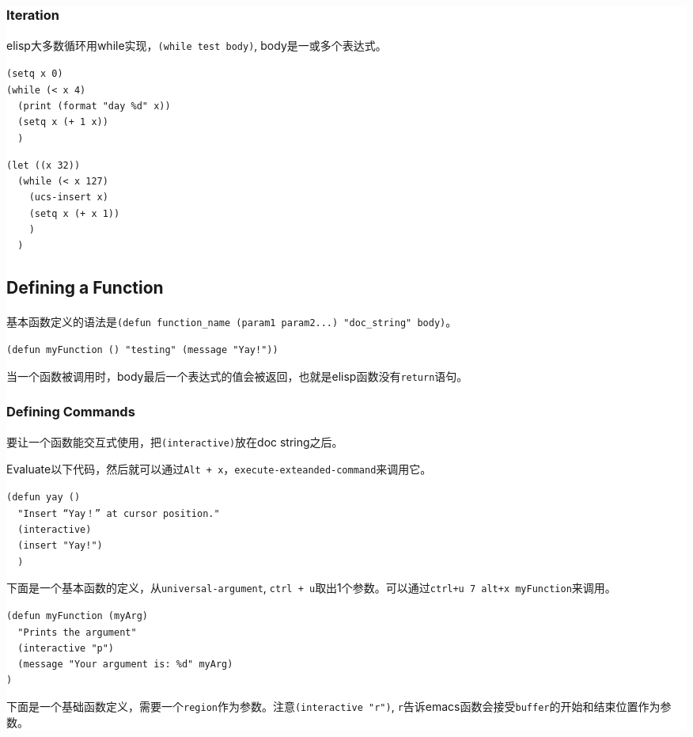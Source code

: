 ### Iteration

elisp大多数循环用while实现，`(while test body)`, body是一或多个表达式。


```
(setq x 0)
(while (< x 4)
  (print (format "day %d" x))
  (setq x (+ 1 x))
  )
```

```
(let ((x 32))
  (while (< x 127)
    (ucs-insert x)
    (setq x (+ x 1))
    )
  )
```

## Defining a Function

基本函数定义的语法是`(defun function_name (param1 param2...) "doc_string" body)`。

```
(defun myFunction () "testing" (message "Yay!"))
```

当一个函数被调用时，body最后一个表达式的值会被返回，也就是elisp函数没有`return`语句。

### Defining Commands

要让一个函数能交互式使用，把`(interactive)`放在doc string之后。

Evaluate以下代码，然后就可以通过`Alt + x`，`execute-exteanded-command`来调用它。

```
(defun yay ()
  "Insert “Yay！” at cursor position."
  (interactive)
  (insert "Yay!")
  )
```

下面是一个基本函数的定义，从`universal-argument`, `ctrl + u`取出1个参数。可以通过`ctrl+u 7 alt+x myFunction`来调用。

```
(defun myFunction (myArg)
  "Prints the argument"
  (interactive "p")
  (message "Your argument is: %d" myArg)
)
```

下面是一个基础函数定义，需要一个`region`作为参数。注意`(interactive "r")`, `r`告诉emacs函数会接受`buffer`的开始和结束位置作为参数。
